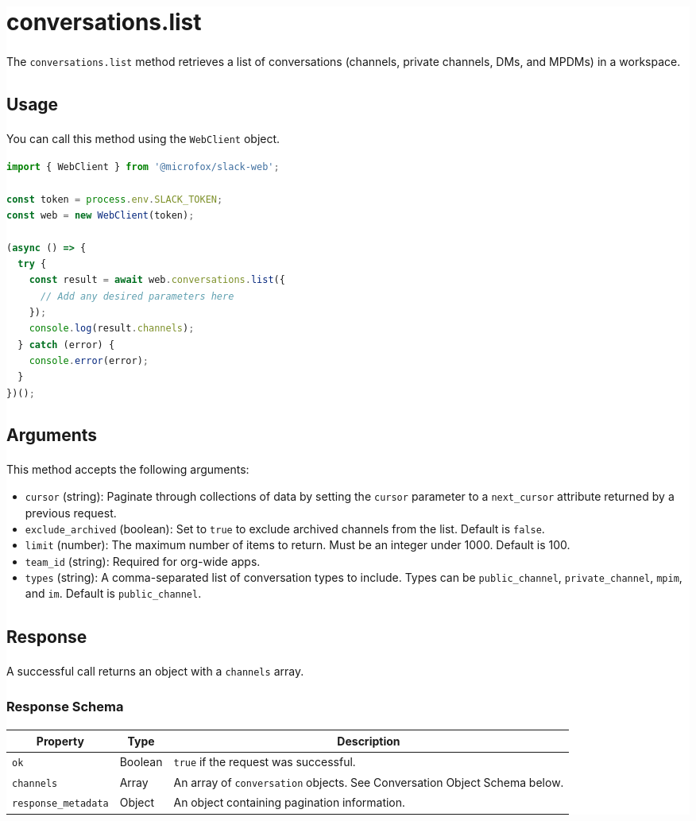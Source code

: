 # conversations.list

The `conversations.list` method retrieves a list of conversations (channels, private channels, DMs, and MPDMs) in a workspace.

## Usage

You can call this method using the `WebClient` object.

```typescript
import { WebClient } from '@microfox/slack-web';

const token = process.env.SLACK_TOKEN;
const web = new WebClient(token);

(async () => {
  try {
    const result = await web.conversations.list({
      // Add any desired parameters here
    });
    console.log(result.channels);
  } catch (error) {
    console.error(error);
  }
})();
```

## Arguments

This method accepts the following arguments:

-   `cursor` (string): Paginate through collections of data by setting the `cursor` parameter to a `next_cursor` attribute returned by a previous request.
-   `exclude_archived` (boolean): Set to `true` to exclude archived channels from the list. Default is `false`.
-   `limit` (number): The maximum number of items to return. Must be an integer under 1000. Default is 100.
-   `team_id` (string): Required for org-wide apps.
-   `types` (string): A comma-separated list of conversation types to include. Types can be `public_channel`, `private_channel`, `mpim`, and `im`. Default is `public_channel`.

## Response

A successful call returns an object with a `channels` array.

### Response Schema

| Property            | Type    | Description                                                                 |
| ------------------- | ------- | --------------------------------------------------------------------------- |
| `ok`                | Boolean | `true` if the request was successful.                                       |
| `channels`          | Array   | An array of `conversation` objects. See Conversation Object Schema below.     |
| `response_metadata` | Object  | An object containing pagination information.                                |
